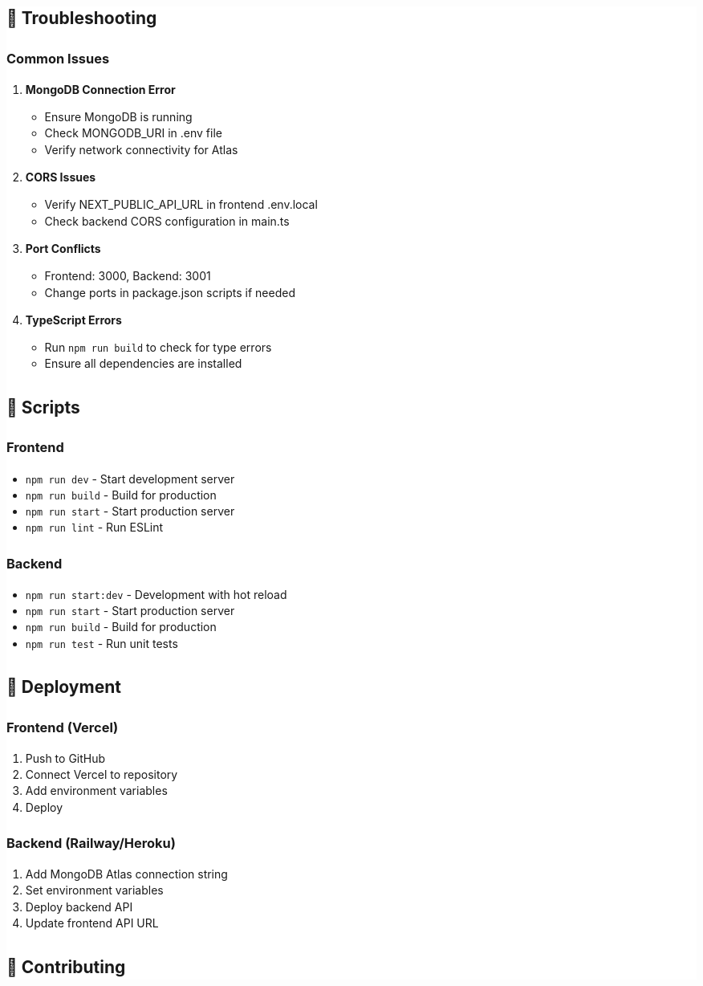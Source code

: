 ## 🔧 Troubleshooting

### Common Issues

1. **MongoDB Connection Error**
   - Ensure MongoDB is running
   - Check MONGODB_URI in .env file
   - Verify network connectivity for Atlas

2. **CORS Issues**
   - Verify NEXT_PUBLIC_API_URL in frontend .env.local
   - Check backend CORS configuration in main.ts

3. **Port Conflicts**
   - Frontend: 3000, Backend: 3001
   - Change ports in package.json scripts if needed

4. **TypeScript Errors**
   - Run `npm run build` to check for type errors
   - Ensure all dependencies are installed

## 📝 Scripts

### Frontend
- `npm run dev` - Start development server
- `npm run build` - Build for production
- `npm run start` - Start production server
- `npm run lint` - Run ESLint

### Backend
- `npm run start:dev` - Development with hot reload
- `npm run start` - Start production server
- `npm run build` - Build for production
- `npm run test` - Run unit tests

## 🚀 Deployment

### Frontend (Vercel)
1. Push to GitHub
2. Connect Vercel to repository
3. Add environment variables
4. Deploy

### Backend (Railway/Heroku)
1. Add MongoDB Atlas connection string
2. Set environment variables
3. Deploy backend API
4. Update frontend API URL

## 🤝 Contributing
